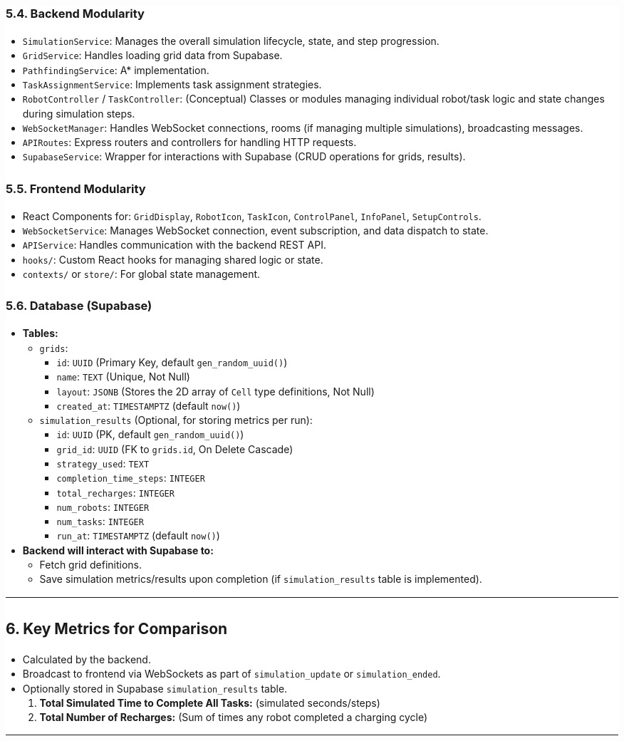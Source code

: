 ### 5.4. Backend Modularity
*   `SimulationService`: Manages the overall simulation lifecycle, state, and step progression.
*   `GridService`: Handles loading grid data from Supabase.
*   `PathfindingService`: A* implementation.
*   `TaskAssignmentService`: Implements task assignment strategies.
*   `RobotController` / `TaskController`: (Conceptual) Classes or modules managing individual robot/task logic and state changes during simulation steps.
*   `WebSocketManager`: Handles WebSocket connections, rooms (if managing multiple simulations), broadcasting messages.
*   `APIRoutes`: Express routers and controllers for handling HTTP requests.
*   `SupabaseService`: Wrapper for interactions with Supabase (CRUD operations for grids, results).

### 5.5. Frontend Modularity
*   React Components for: `GridDisplay`, `RobotIcon`, `TaskIcon`, `ControlPanel`, `InfoPanel`, `SetupControls`.
*   `WebSocketService`: Manages WebSocket connection, event subscription, and data dispatch to state.
*   `APIService`: Handles communication with the backend REST API.
*   `hooks/`: Custom React hooks for managing shared logic or state.
*   `contexts/` or `store/`: For global state management.

### 5.6. Database (Supabase)
*   **Tables:**
    *   `grids`:
        *   `id`: `UUID` (Primary Key, default `gen_random_uuid()`)
        *   `name`: `TEXT` (Unique, Not Null)
        *   `layout`: `JSONB` (Stores the 2D array of `Cell` type definitions, Not Null)
        *   `created_at`: `TIMESTAMPTZ` (default `now()`)
    *   `simulation_results` (Optional, for storing metrics per run):
        *   `id`: `UUID` (PK, default `gen_random_uuid()`)
        *   `grid_id`: `UUID` (FK to `grids.id`, On Delete Cascade)
        *   `strategy_used`: `TEXT`
        *   `completion_time_steps`: `INTEGER`
        *   `total_recharges`: `INTEGER`
        *   `num_robots`: `INTEGER`
        *   `num_tasks`: `INTEGER`
        *   `run_at`: `TIMESTAMPTZ` (default `now()`)
*   **Backend will interact with Supabase to:**
    *   Fetch grid definitions.
    *   Save simulation metrics/results upon completion (if `simulation_results` table is implemented).

---

## 6. Key Metrics for Comparison
*   Calculated by the backend.
*   Broadcast to frontend via WebSockets as part of `simulation_update` or `simulation_ended`.
*   Optionally stored in Supabase `simulation_results` table.
    1.  **Total Simulated Time to Complete All Tasks:** (simulated seconds/steps)
    2.  **Total Number of Recharges:** (Sum of times any robot completed a charging cycle)

---